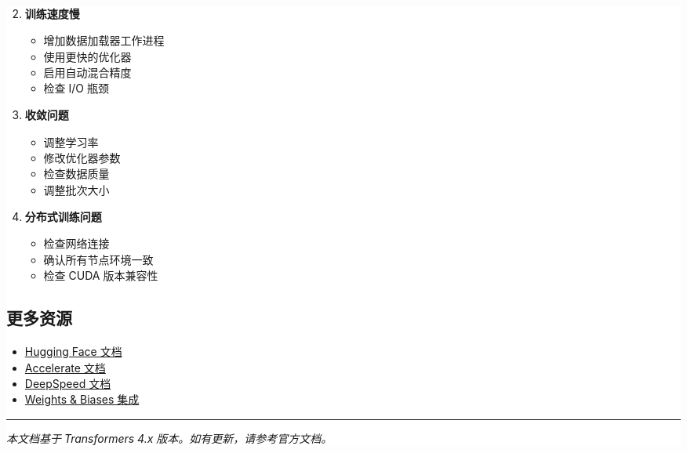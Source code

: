 2. **训练速度慢**
   - 增加数据加载器工作进程
   - 使用更快的优化器
   - 启用自动混合精度
   - 检查 I/O 瓶颈

3. **收敛问题**
   - 调整学习率
   - 修改优化器参数
   - 检查数据质量
   - 调整批次大小

4. **分布式训练问题**
   - 检查网络连接
   - 确认所有节点环境一致
   - 检查 CUDA 版本兼容性

## 更多资源

- [Hugging Face 文档](https://huggingface.co/docs/transformers/main_classes/trainer)
- [Accelerate 文档](https://huggingface.co/docs/accelerate/)
- [DeepSpeed 文档](https://www.deepspeed.ai/)
- [Weights & Biases 集成](https://docs.wandb.ai/guides/integrations/huggingface)

---

*本文档基于 Transformers 4.x 版本。如有更新，请参考官方文档。*